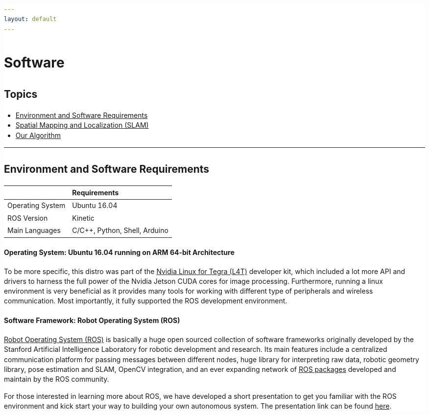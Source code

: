 ```yaml
---
layout: default
---
```


# Software

## Topics

* [Environment and Software Requirements](#environment-and-software-requirements)
* [Spatial Mapping and Localization (SLAM)](#spatial-mapping-and-localization-slam)
* [Our Algorithm](#our-algorithm)

* * *

## Environment and Software Requirements


|                       | Requirements                  |
|:----------------------|:------------------------------|
| Operating System      | Ubuntu 16.04                  |
| ROS Version           | Kinetic                       |
| Main Languages        | C/C++, Python, Shell, Arduino |

#### Operating System: Ubuntu 16.04 running on ARM 64-bit Architecture
To be more specific, this distro was part of the [Nvidia Linux for Tegra
(L4T)](https://developer.nvidia.com/embedded/linux-tegra) developer kit,
which included a lot more API and drivers to harness the full power
of the Nvidia Jetson CUDA cores for image processing. Furthermore, running
a linux environment is very beneficial as it provides many tools for
working with different type of peripherals and wireless communication.
Most importantly, it fully supported the ROS development environment.

#### Software Framework: Robot Operating System (ROS)
[Robot Operating System (ROS)](http://www.ros.org/) is basically a huge
open sourced collection of software frameworks originally developed
by the Stanford Artificial Intelligence Laboratory for robotic development
and research. Its main features include a centralized communication
platform for passing messages between different nodes, huge library
for interpreting raw data, robotic geometry library, pose estimation
and SLAM, OpenCV integration, and an ever expanding network of [ROS
packages](http://www.ros.org/browse/list.php) developed and maintain by
the ROS community.

For those interested in learning more about ROS, we have developed a short
presentation to get you familiar with the ROS environment and kick start
your way to building your own autonomous system. The presentation link
can be found [here](https://docs.google.com/presentation/d/1rGgwYPKLR2OntBo-e1XmvRBhbLHyW2w4eGlpudThN74/).
